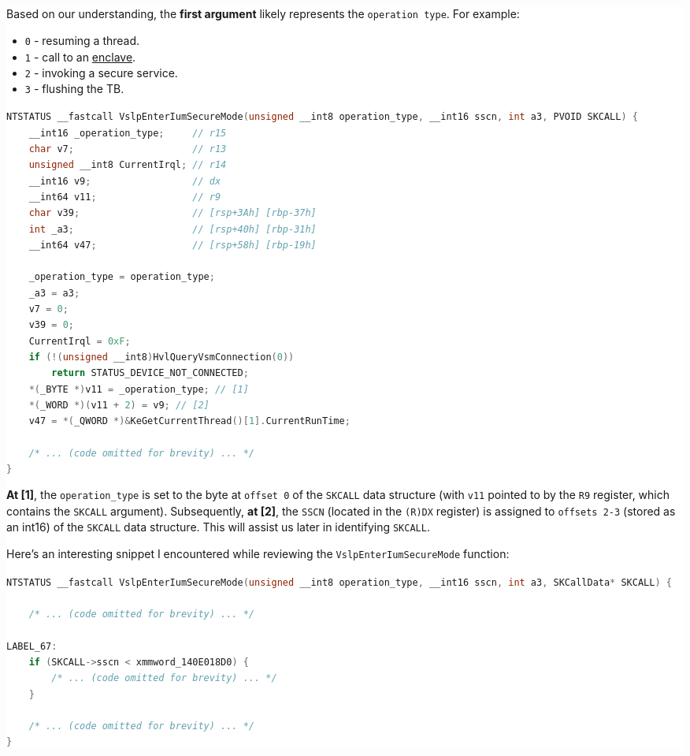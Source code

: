 Based on our understanding, the **first argument** likely represents the `operation type`. For example:   
* `0` - resuming a thread.  
* `1` - call to an [enclave](https://learn.microsoft.com/en-us/windows/win32/trusted-execution/vbs-enclaves).  
* `2` - invoking a secure service.  
* `3` - flushing the TB.

```c
NTSTATUS __fastcall VslpEnterIumSecureMode(unsigned __int8 operation_type, __int16 sscn, int a3, PVOID SKCALL) {
    __int16 _operation_type;     // r15
    char v7;                     // r13
    unsigned __int8 CurrentIrql; // r14
    __int16 v9;                  // dx
    __int64 v11;                 // r9
    char v39;                    // [rsp+3Ah] [rbp-37h]
    int _a3;                     // [rsp+40h] [rbp-31h]
    __int64 v47;                 // [rsp+58h] [rbp-19h]

    _operation_type = operation_type;
    _a3 = a3;
    v7 = 0;
    v39 = 0;
    CurrentIrql = 0xF;
    if (!(unsigned __int8)HvlQueryVsmConnection(0))
        return STATUS_DEVICE_NOT_CONNECTED;
    *(_BYTE *)v11 = _operation_type; // [1]
    *(_WORD *)(v11 + 2) = v9; // [2]
    v47 = *(_QWORD *)&KeGetCurrentThread()[1].CurrentRunTime;

    /* ... (code omitted for brevity) ... */
}
```

**At [1]**, the `operation_type` is set to the byte at `offset 0` of the `SKCALL` data structure (with `v11` pointed to by the `R9` register, which contains the `SKCALL` argument). Subsequently, **at [2]**, the `SSCN` (located in the `(R)DX` register) is assigned to `offsets 2-3` (stored as an int16) of the `SKCALL` data structure. This will assist us later in identifying `SKCALL`.  

Here’s an interesting snippet I encountered while reviewing the `VslpEnterIumSecureMode` function:  
```c
NTSTATUS __fastcall VslpEnterIumSecureMode(unsigned __int8 operation_type, __int16 sscn, int a3, SKCallData* SKCALL) {

    /* ... (code omitted for brevity) ... */

LABEL_67:
    if (SKCALL->sscn < xmmword_140E018D0) {
        /* ... (code omitted for brevity) ... */
    }

    /* ... (code omitted for brevity) ... */
}
```


[^1]: File version: `6.0.6001.17101`. SHA1: `a6428ca923dfec46d83a9432b253ecbd83b192f2`  
[^2]: In fact, it is briefly mentioned in the second volume of [Windows Internals](https://learn.microsoft.com/en-us/sysinternals/resources/windows-internals) in the seventh edition.  
[^3]: File version: `10.0.22621.2861`. SHA1: `520d387c25108dcc50cde78e710fd83582b614e3`  
[^4]: See [[1]](https://x.com/AlanSguigna/status/1824120348255625247), [[2]](https://ourwindowsman.wordpress.com/2021/09/03/what-dci-can-do-for-you-or-rather-cant/), [[3]](https://standa-note.blogspot.com/2021/03/debugging-system-with-dci-and-windbg.html) and [[4]](https://www.asset-intertech.com/resources/blog/2024/01/jtag-debug-of-windows-hyper-v-secure-kernel-with-windbg-and-exdi-part-1/).